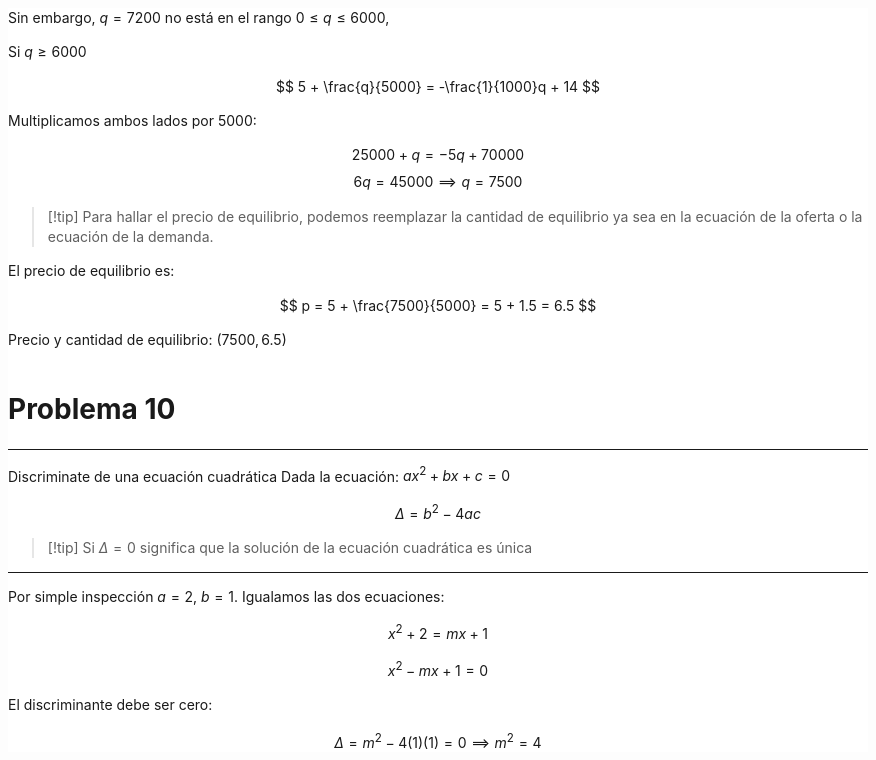Sin embargo, $q = 7200$ no está en el rango $0 \leq q \leq 6000$,

Si $q \geq 6000$

$$
5 + \frac{q}{5000} = -\frac{1}{1000}q + 14
$$

Multiplicamos ambos lados por 5000:

$$
25000 + q = -5q + 70000
$$
$$
6q = 45000 \implies q = 7500
$$

>[!tip] Para hallar el precio de equilibrio, podemos reemplazar la cantidad de equilibrio ya sea en la ecuación de la oferta o la ecuación de la demanda.

El precio de equilibrio es:

$$
p = 5 + \frac{7500}{5000} = 5 + 1.5 = 6.5
$$

Precio y cantidad de equilibrio: $(7500, 6.5)$

# Problema 10

---
Discriminate de una ecuación cuadrática
Dada la ecuación: $ax^2 + bx + c = 0$

$$
\Delta = b^2 - 4ac
$$

>[!tip] Si $\Delta = 0$ significa que la solución de la ecuación cuadrática es única

---

Por simple inspección $a=2$, $b=1$.
Igualamos las dos ecuaciones:

$$
x^2 + 2 = mx + 1
$$

$$
x^2 - mx + 1 = 0 \tag{*}
$$

El discriminante debe ser cero:

$$
\Delta = m^2 - 4(1)(1) = 0 \implies m^2 = 4
$$
